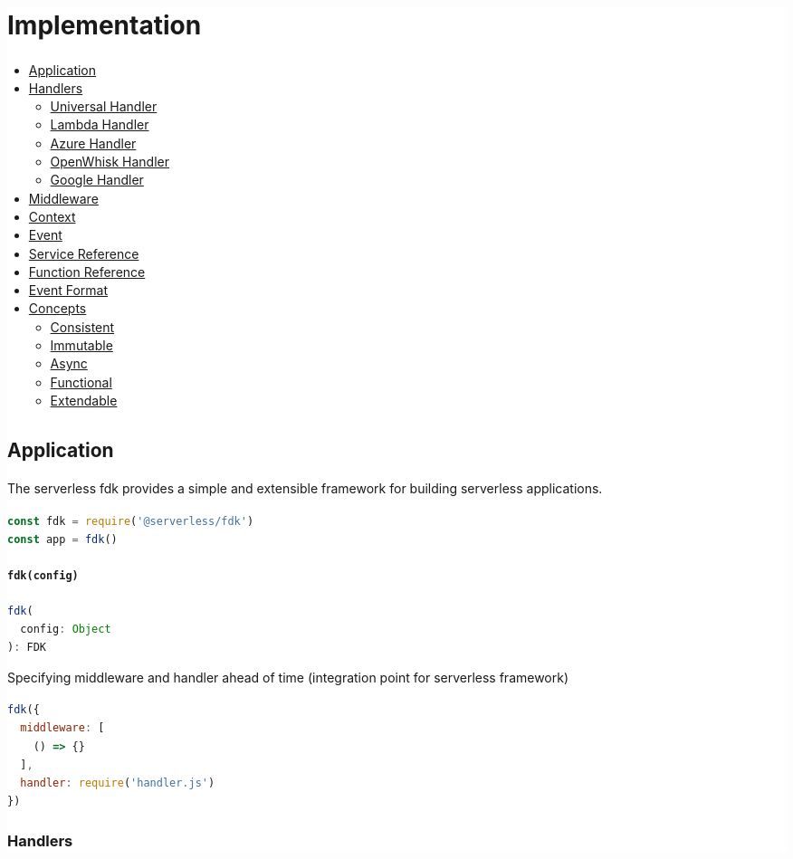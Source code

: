 # Implementation

* [Application](#application)
* [Handlers](#handlers)
  + [Universal Handler](#universal-handler)
  + [Lambda Handler](#lambda-handler)
  + [Azure Handler](#azure-handler)
  + [OpenWhisk Handler](#openwhisk-handler)
  + [Google Handler](#google-handler)
* [Middleware](#middleware)
* [Context](#context)
* [Event](#event)
* [Service Reference](#serverless-service-reference)
* [Function Reference](#serverless-function-reference)
* [Event Format](#serverless-event-format)
* [Concepts](#concepts)
  + [Consistent](#consistent)
  + [Immutable](#immutable)
  + [Async](#async)
  + [Functional](#functional)
  + [Extendable](#extendable)


## Application

The serverless fdk provides a simple and extensible framework for building serverless applications.

```js
const fdk = require('@serverless/fdk')
const app = fdk()
```


#### `fdk(config)`

```js
fdk(
  config: Object
): FDK
```

Specifying middleware and handler ahead of time (integration point for serverless framework)
```js
fdk({
  middleware: [
    () => {}
  ],
  handler: require('handler.js')
})
```

### Handlers
